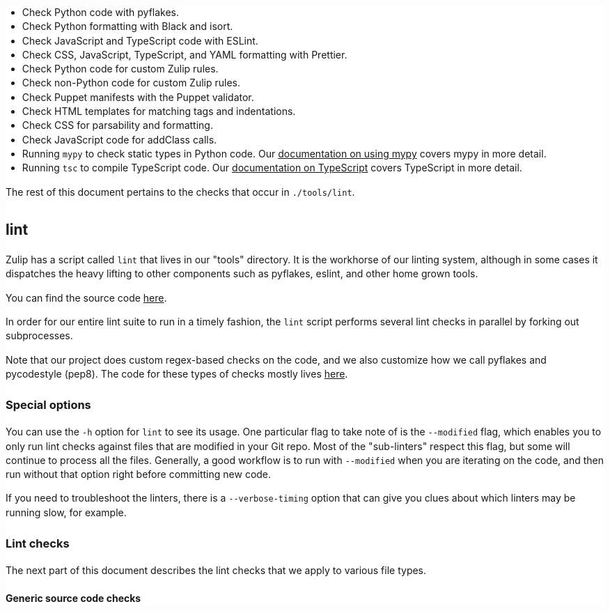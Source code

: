 - Check Python code with pyflakes.
- Check Python formatting with Black and isort.
- Check JavaScript and TypeScript code with ESLint.
- Check CSS, JavaScript, TypeScript, and YAML formatting with Prettier.
- Check Python code for custom Zulip rules.
- Check non-Python code for custom Zulip rules.
- Check Puppet manifests with the Puppet validator.
- Check HTML templates for matching tags and indentations.
- Check CSS for parsability and formatting.
- Check JavaScript code for addClass calls.
- Running `mypy` to check static types in Python code. Our
  [documentation on using mypy](../testing/mypy.md) covers mypy in
  more detail.
- Running `tsc` to compile TypeScript code. Our [documentation on
  TypeScript](typescript.md) covers TypeScript in more detail.

The rest of this document pertains to the checks that occur in `./tools/lint`.

## lint

Zulip has a script called `lint` that lives in our "tools" directory.
It is the workhorse of our linting system, although in some cases it
dispatches the heavy lifting to other components such as pyflakes,
eslint, and other home grown tools.

You can find the source code [here](https://github.com/zulip/zulip/blob/main/tools/lint).

In order for our entire lint suite to run in a timely fashion, the `lint`
script performs several lint checks in parallel by forking out subprocesses.

Note that our project does custom regex-based checks on the code, and we
also customize how we call pyflakes and pycodestyle (pep8). The code for these
types of checks mostly lives [here](https://github.com/zulip/zulip/tree/main/tools/linter_lib).

### Special options

You can use the `-h` option for `lint` to see its usage. One particular
flag to take note of is the `--modified` flag, which enables you to only run
lint checks against files that are modified in your Git repo. Most of the
"sub-linters" respect this flag, but some will continue to process all the files.
Generally, a good workflow is to run with `--modified` when you are iterating on
the code, and then run without that option right before committing new code.

If you need to troubleshoot the linters, there is a `--verbose-timing`
option that can give you clues about which linters may be running
slow, for example.

### Lint checks

The next part of this document describes the lint checks that we apply to
various file types.

#### Generic source code checks
